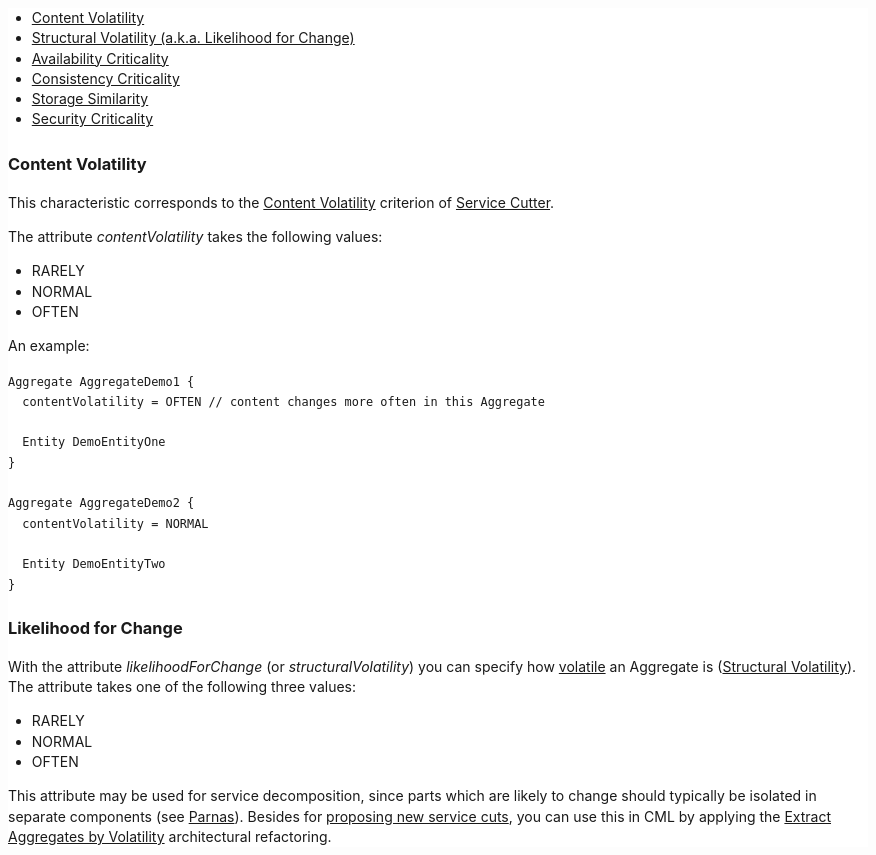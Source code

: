 * [Content Volatility](#content-volatility)
* [Structural Volatility (a.k.a. Likelihood for Change)](#likelihood-for-change)
* [Availability Criticality](#availability-criticality)
* [Consistency Criticality](#consistency-criticality)
* [Storage Similarity](#storage-similarity)
* [Security Criticality](#security-criticality)

### Content Volatility

This characteristic corresponds to the [Content Volatility](https://github.com/ServiceCutter/ServiceCutter/wiki/CC-8-Content-Volatility) criterion of [Service Cutter](https://github.com/ServiceCutter/ServiceCutter/wiki/Coupling-Criteria).

The attribute *contentVolatility* takes the following values:

* RARELY
* NORMAL
* OFTEN

An example:

```
Aggregate AggregateDemo1 {
  contentVolatility = OFTEN // content changes more often in this Aggregate

  Entity DemoEntityOne
}

Aggregate AggregateDemo2 {
  contentVolatility = NORMAL

  Entity DemoEntityTwo
}

```

### Likelihood for Change

With the attribute *likelihoodForChange* (or *structuralVolatility*) you can specify how [volatile](https://github.com/ServiceCutter/ServiceCutter/wiki/CC-4-Structural-Volatility) an Aggregate is ([Structural Volatility](https://github.com/ServiceCutter/ServiceCutter/wiki/CC-4-Structural-Volatility)). The attribute takes one of the following three values:

* RARELY
* NORMAL
* OFTEN

This attribute may be used for service decomposition, since parts which are likely to change should typically be isolated in separate
components (see [Parnas](https://dl.acm.org/citation.cfm?doid=361598.361623)). Besides for [proposing new service cuts](/docs/service-cutter-context-map-suggestions), you can use this in CML by applying the
[Extract Aggregates by Volatility](/docs/ar-extract-aggregates-by-volatility) architectural refactoring.

